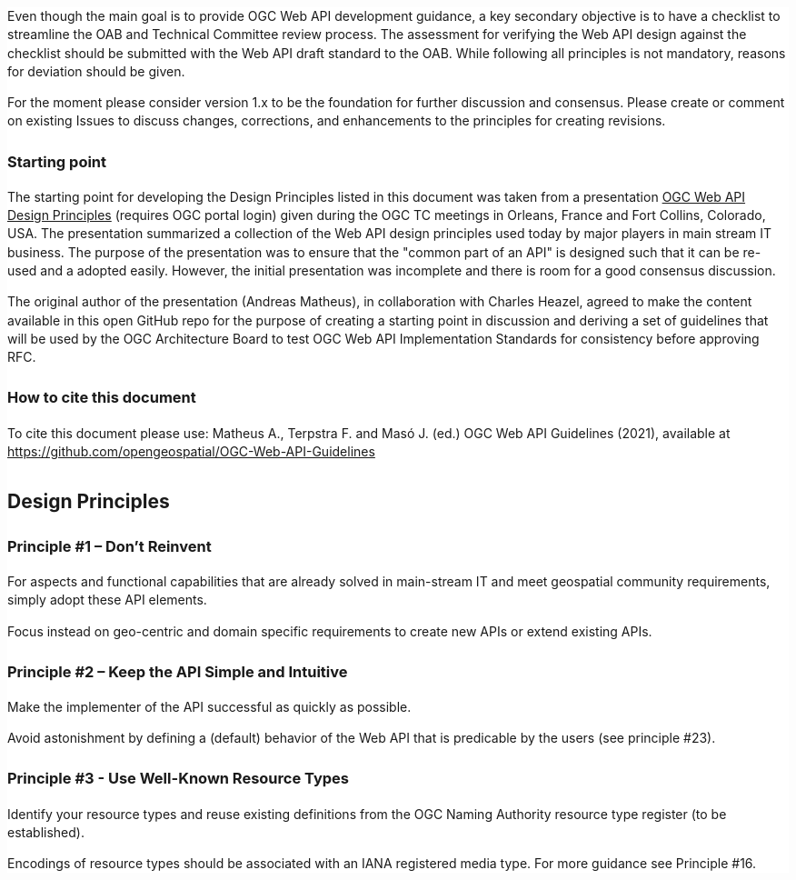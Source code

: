 Even though the main goal is to provide OGC Web API development guidance, a key secondary objective is to have a checklist to streamline the OAB and Technical Committee review process. The assessment for verifying the Web API design against the checklist should be submitted with the Web API draft standard to the OAB. While following all principles is not mandatory, reasons for deviation should be given.

For the moment please consider version 1.x to be the foundation for further discussion and consensus. Please create or comment on existing Issues to discuss changes, corrections, and enhancements to the principles for creating revisions.

### Starting point

The starting point for developing the Design Principles listed in this document was taken from a presentation [OGC Web API Design Principles](https://portal.opengeospatial.org/files/?artifact_id=78344) (requires OGC portal login) given during the OGC TC meetings in Orleans, France and Fort Collins, Colorado, USA. The presentation summarized a collection of the Web API design principles used today by major players in main stream IT business. The purpose of the presentation was to ensure that the "common part of an API" is designed such that it can be re-used and a adopted easily. However, the initial presentation was incomplete and  there is room for a good consensus discussion.

The original author of the presentation (Andreas Matheus), in collaboration with Charles Heazel, agreed to make the content available in this open GitHub repo for the purpose of creating a starting point in discussion and deriving a set of guidelines that will be used by the OGC Architecture Board to test OGC Web API Implementation Standards for consistency before approving RFC.

### How to cite this document
To cite this document please use: Matheus A., Terpstra F. and Masó J. (ed.) OGC Web API Guidelines (2021), available at https://github.com/opengeospatial/OGC-Web-API-Guidelines

## Design Principles

### Principle #1 – Don’t Reinvent

For aspects and functional capabilities that are already solved in main-stream IT and meet geospatial community requirements, simply adopt these API elements.

Focus instead on geo-centric and domain specific requirements to create new APIs or extend existing APIs. 

### Principle #2 – Keep the API Simple and Intuitive

Make the implementer of the API successful as quickly as possible.

Avoid astonishment by defining a (default) behavior of the Web API that is predicable by the users (see principle #23).

### Principle #3 - Use Well-Known Resource Types

Identify your resource types and reuse existing definitions from the OGC Naming Authority resource type register (to be established). 

Encodings of resource types should be associated with an IANA registered media type. For more guidance see Principle #16.
